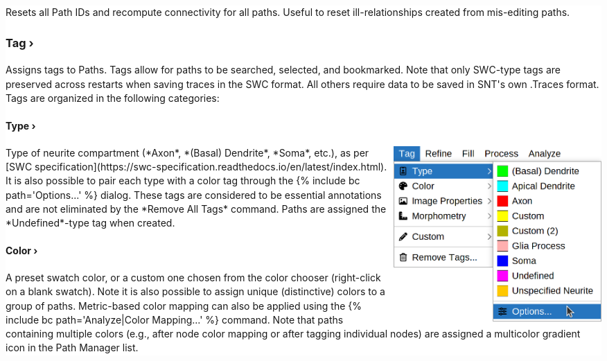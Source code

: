 Resets all Path IDs and recompute connectivity for all paths. Useful to reset ill-relationships created from mis-editing paths.

### Tag ›

Assigns tags to Paths. Tags allow for paths to be searched, selected, and bookmarked. Note that only SWC-type tags are preserved across restarts when saving traces in the SWC format. All others require data to be saved in SNT's own .Traces format. Tags are organized in the following categories:

#### Type ›

<img align="right" src="/media/plugins/snt/snt-swc-type-tags.png" title="SWC tags" width="300" alt="SWC tags" />
Type of neurite compartment (*Axon*, *(Basal) Dendrite*, *Soma*, etc.), as per [SWC specification](https://swc-specification.readthedocs.io/en/latest/index.html). It is also possible to pair each type with a color tag through the {% include bc path='Options...' %} dialog. These tags are considered to be essential annotations and are not eliminated by the *Remove All Tags* command. Paths are assigned the *Undefined*-type tag when created. 

#### Color ›

A preset swatch color, or a custom one chosen from the color chooser (right-click on a blank swatch). Note it is also possible to assign unique (distinctive) colors to a group of paths. Metric-based color mapping can also be applied using the {% include bc path='Analyze|Color Mapping...' %} command. Note that paths containing multiple colors (e.g., after node color mapping or after tagging individual nodes) are assigned a multicolor gradient icon in the Path Manager list.
